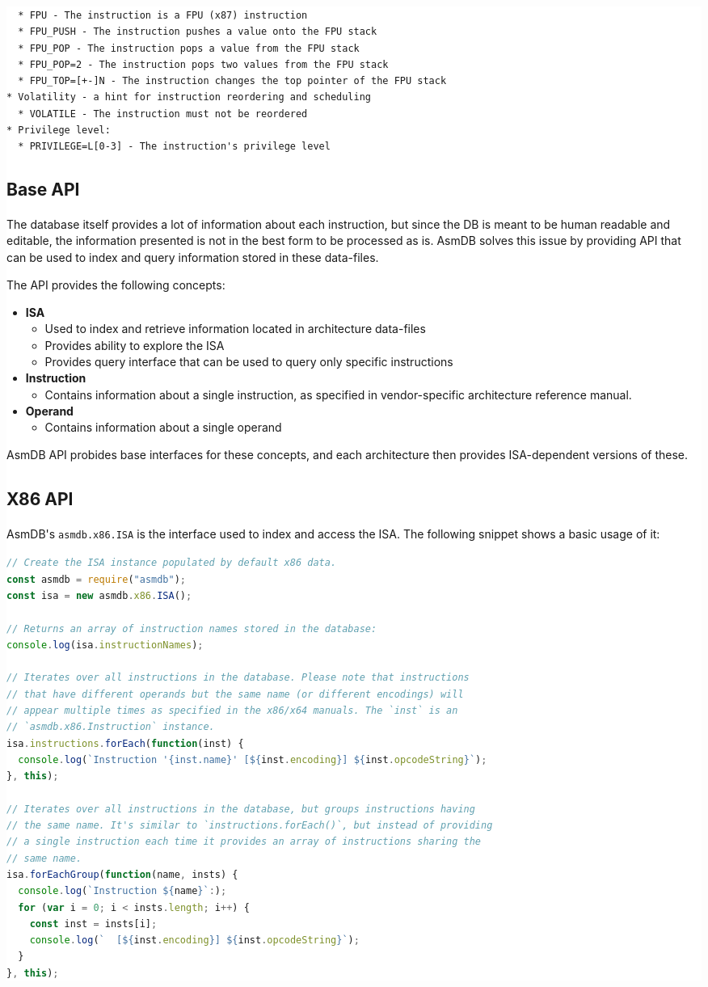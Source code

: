       * FPU - The instruction is a FPU (x87) instruction
      * FPU_PUSH - The instruction pushes a value onto the FPU stack
      * FPU_POP - The instruction pops a value from the FPU stack
      * FPU_POP=2 - The instruction pops two values from the FPU stack
      * FPU_TOP=[+-]N - The instruction changes the top pointer of the FPU stack
    * Volatility - a hint for instruction reordering and scheduling
      * VOLATILE - The instruction must not be reordered
    * Privilege level:
      * PRIVILEGE=L[0-3] - The instruction's privilege level

Base API
--------

The database itself provides a lot of information about each instruction, but since the DB is meant to be human readable and editable, the information presented is not in the best form to be processed as is. AsmDB solves this issue by providing API that can be used to index and query information stored in these data-files.

The API provides the following concepts:

  * **ISA**
    * Used to index and retrieve information located in architecture data-files
    * Provides ability to explore the ISA
    * Provides query interface that can be used to query only specific instructions
  * **Instruction**
    * Contains information about a single instruction, as specified in vendor-specific architecture reference manual.
  * **Operand**
    * Contains information about a single operand

AsmDB API probides base interfaces for these concepts, and each architecture then provides ISA-dependent versions of these.

X86 API
-------

AsmDB's `asmdb.x86.ISA` is the interface used to index and access the ISA. The following snippet shows a basic usage of it:

```js
// Create the ISA instance populated by default x86 data.
const asmdb = require("asmdb");
const isa = new asmdb.x86.ISA();

// Returns an array of instruction names stored in the database:
console.log(isa.instructionNames);

// Iterates over all instructions in the database. Please note that instructions
// that have different operands but the same name (or different encodings) will
// appear multiple times as specified in the x86/x64 manuals. The `inst` is an
// `asmdb.x86.Instruction` instance.
isa.instructions.forEach(function(inst) {
  console.log(`Instruction '{inst.name}' [${inst.encoding}] ${inst.opcodeString}`);
}, this);

// Iterates over all instructions in the database, but groups instructions having
// the same name. It's similar to `instructions.forEach()`, but instead of providing
// a single instruction each time it provides an array of instructions sharing the
// same name.
isa.forEachGroup(function(name, insts) {
  console.log(`Instruction ${name}`:);
  for (var i = 0; i < insts.length; i++) {
    const inst = insts[i];
    console.log(`  [${inst.encoding}] ${inst.opcodeString}`);
  }
}, this);

```
